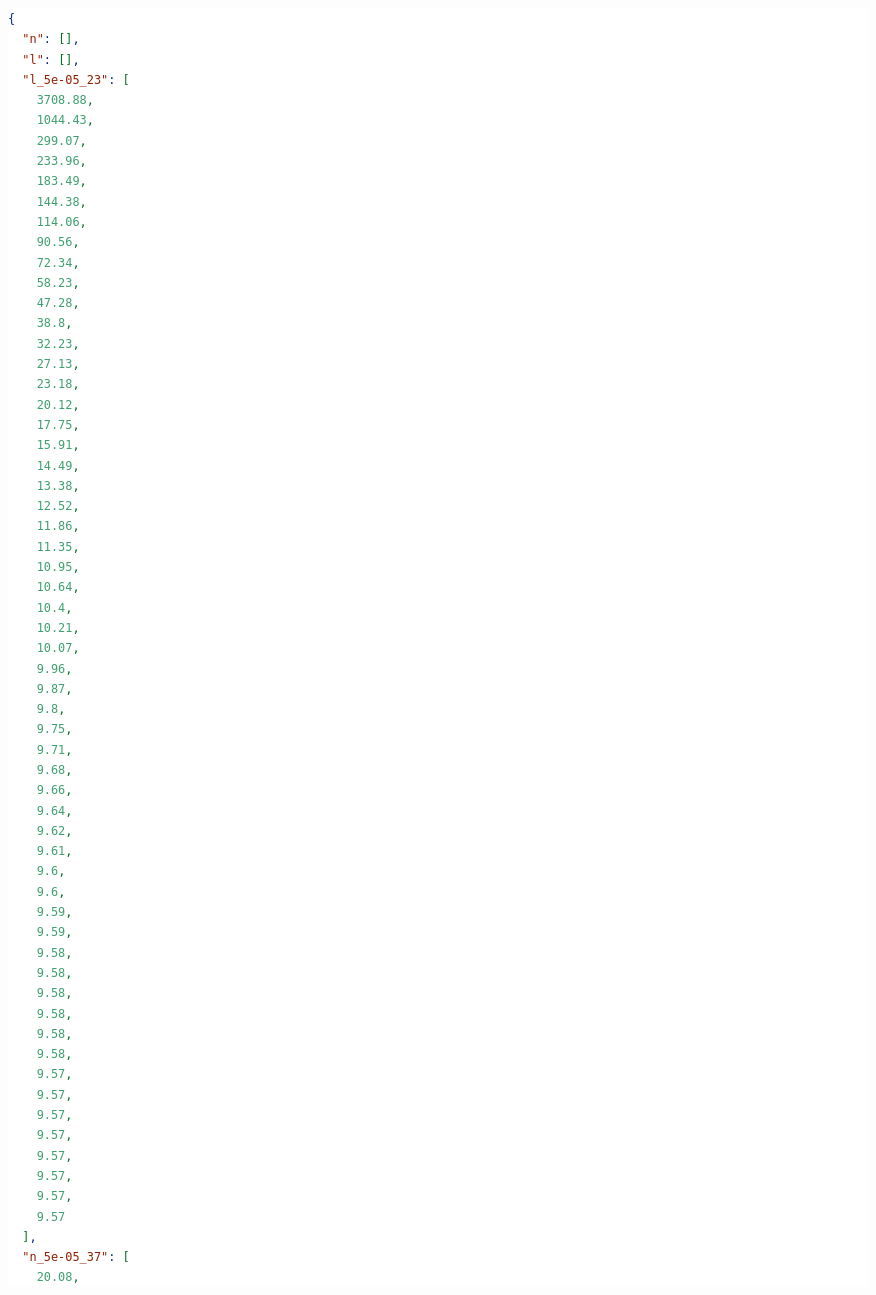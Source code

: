 ```json
{
  "n": [],
  "l": [],
  "l_5e-05_23": [
    3708.88,
    1044.43,
    299.07,
    233.96,
    183.49,
    144.38,
    114.06,
    90.56,
    72.34,
    58.23,
    47.28,
    38.8,
    32.23,
    27.13,
    23.18,
    20.12,
    17.75,
    15.91,
    14.49,
    13.38,
    12.52,
    11.86,
    11.35,
    10.95,
    10.64,
    10.4,
    10.21,
    10.07,
    9.96,
    9.87,
    9.8,
    9.75,
    9.71,
    9.68,
    9.66,
    9.64,
    9.62,
    9.61,
    9.6,
    9.6,
    9.59,
    9.59,
    9.58,
    9.58,
    9.58,
    9.58,
    9.58,
    9.58,
    9.57,
    9.57,
    9.57,
    9.57,
    9.57,
    9.57,
    9.57,
    9.57
  ],
  "n_5e-05_37": [
    20.08,
```
